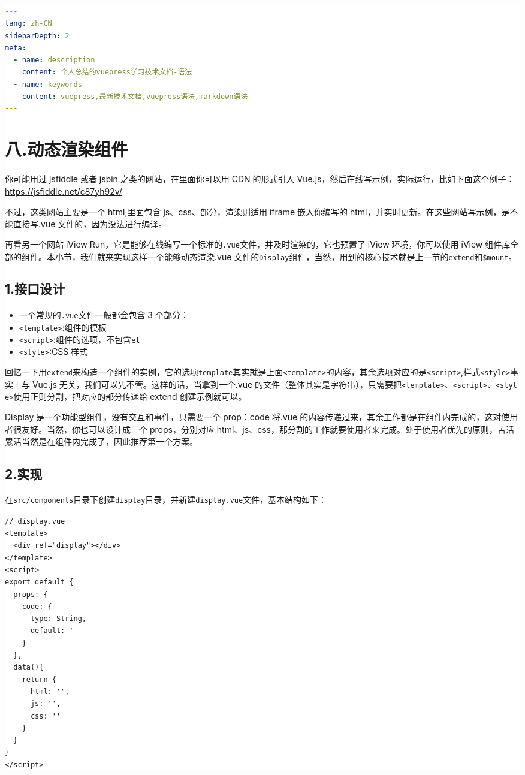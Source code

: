 ```yaml
---
lang: zh-CN
sidebarDepth: 2
meta:
  - name: description
    content: 个人总结的vuepress学习技术文档-语法
  - name: keywords
    content: vuepress,最新技术文档,vuepress语法,markdown语法
---
```


# 八.动态渲染组件

你可能用过 jsfiddle 或者 jsbin 之类的网站，在里面你可以用 CDN 的形式引入 Vue.js，然后在线写示例，实际运行，比如下面这个例子：
https://jsfiddle.net/c87yh92v/

不过，这类网站主要是一个 html,里面包含 js、css、部分，渲染则适用 iframe 嵌入你编写的 html，并实时更新。在这些网站写示例，是不能直接写.vue 文件的，因为没法进行编译。

再看另一个网站 iView Run，它是能够在线编写一个标准的`.vue`文件，并及时渲染的，它也预置了 iView 环境，你可以使用 iView 组件库全部的组件。本小节，我们就来实现这样一个能够动态渲染.vue 文件的`Display`组件，当然，用到的核心技术就是上一节的`extend`和`$mount`。

## 1.接口设计

- 一个常规的`.vue`文件一般都会包含 3 个部分：
- `<template>`:组件的模板
- `<script>`:组件的选项，不包含`el`
- `<style>`:CSS 样式

回忆一下用`extend`来构造一个组件的实例，它的选项`template`其实就是上面`<template>`的内容，其余选项对应的是`<script>`,样式`<style>`事实上与 Vue.js 无关，我们可以先不管。这样的话，当拿到一个.vue 的文件（整体其实是字符串），只需要把`<template>`、`<script>`、`<style>`使用正则分割，把对应的部分传递给 extend 创建示例就可以。

Display 是一个功能型组件，没有交互和事件，只需要一个 prop：code 将.vue 的内容传递过来，其余工作都是在组件内完成的，这对使用者很友好。当然，你也可以设计成三个 props，分别对应 html、js、css，那分割的工作就要使用者来完成。处于使用者优先的原则，苦活累活当然是在组件内完成了，因此推荐第一个方案。

## 2.实现

在`src/components`目录下创建`display`目录，并新建`display.vue`文件，基本结构如下：

```vue
// display.vue
<template>
  <div ref="display"></div>
</template>
<script>
export default {
  props: {
    code: {
      type: String,
      default: '
    }
  },
  data(){
    return {
      html: '',
      js: '',
      css: ''
    }
  }
}
</script>
```
